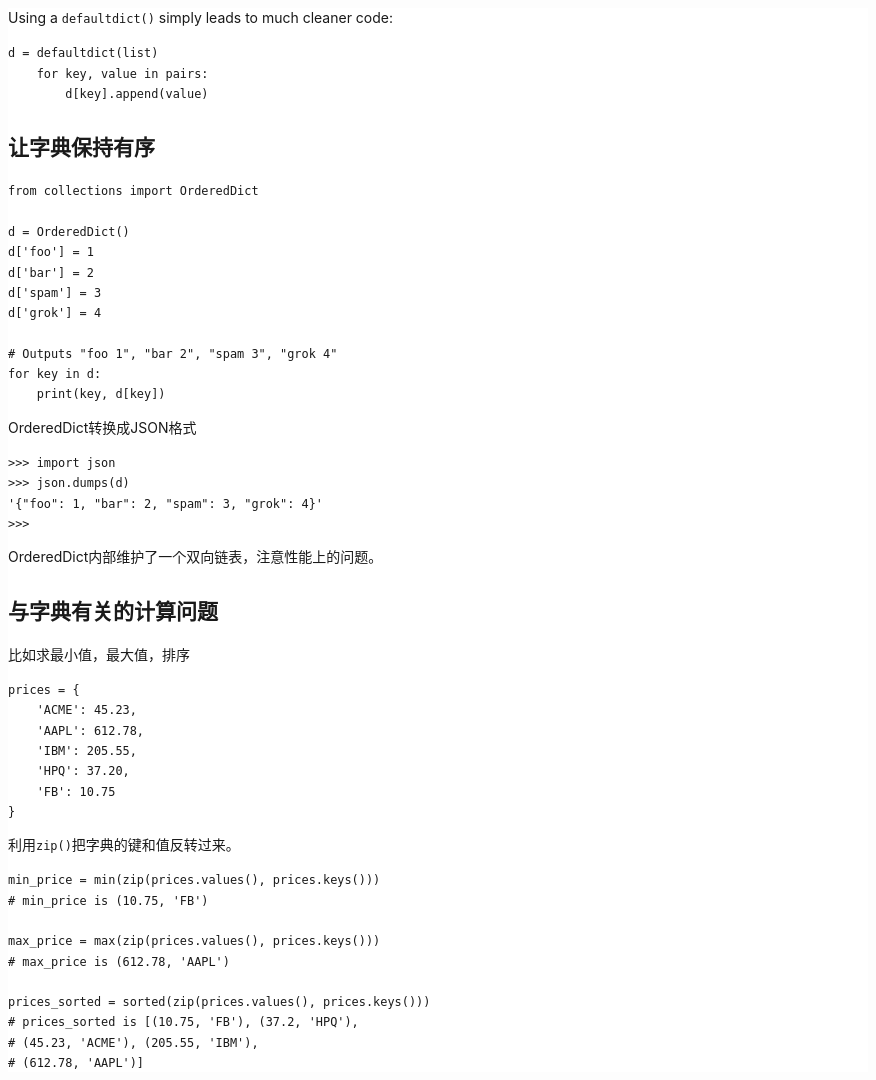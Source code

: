 
Using a `defaultdict()` simply leads to much cleaner code:

	d = defaultdict(list)
		for key, value in pairs:
			d[key].append(value)

## 让字典保持有序 ##

	from collections import OrderedDict

	d = OrderedDict()
	d['foo'] = 1
	d['bar'] = 2
	d['spam'] = 3
	d['grok'] = 4

	# Outputs "foo 1", "bar 2", "spam 3", "grok 4"
	for key in d:
		print(key, d[key])

OrderedDict转换成JSON格式

	>>> import json
	>>> json.dumps(d)
	'{"foo": 1, "bar": 2, "spam": 3, "grok": 4}'
	>>>

OrderedDict内部维护了一个双向链表，注意性能上的问题。

## 与字典有关的计算问题 ##

比如求最小值，最大值，排序

	prices = {
		'ACME': 45.23,
		'AAPL': 612.78,
		'IBM': 205.55,
		'HPQ': 37.20,
		'FB': 10.75
	}

利用`zip()`把字典的键和值反转过来。

	min_price = min(zip(prices.values(), prices.keys()))
	# min_price is (10.75, 'FB')

	max_price = max(zip(prices.values(), prices.keys()))
	# max_price is (612.78, 'AAPL')

	prices_sorted = sorted(zip(prices.values(), prices.keys()))
	# prices_sorted is [(10.75, 'FB'), (37.2, 'HPQ'),
	# (45.23, 'ACME'), (205.55, 'IBM'),
	# (612.78, 'AAPL')]
